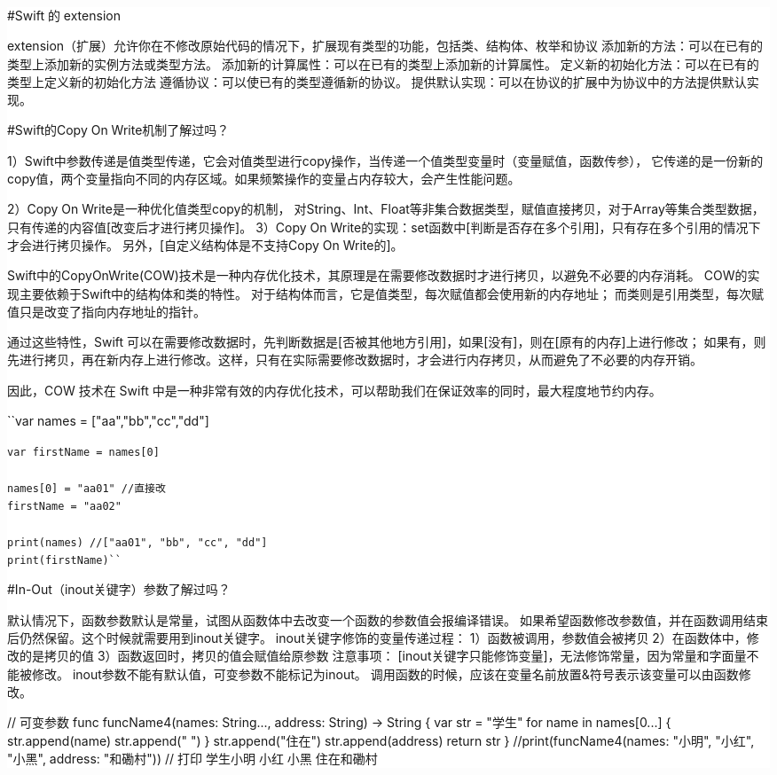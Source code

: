 
#Swift 的 extension

extension（扩展）允许你在不修改原始代码的情况下，扩展现有类型的功能，包括类、结构体、枚举和协议
添加新的方法：可以在已有的类型上添加新的实例方法或类型方法。
添加新的计算属性：可以在已有的类型上添加新的计算属性。
定义新的初始化方法：可以在已有的类型上定义新的初始化方法
遵循协议：可以使已有的类型遵循新的协议。
提供默认实现：可以在协议的扩展中为协议中的方法提供默认实现。


#Swift的Copy On Write机制了解过吗？

1）Swift中参数传递是值类型传递，它会对值类型进行copy操作，当传递一个值类型变量时（变量赋值，函数传参），
它传递的是一份新的copy值，两个变量指向不同的内存区域。如果频繁操作的变量占内存较大，会产生性能问题。

2）Copy On Write是一种优化值类型copy的机制，
对String、Int、Float等非集合数据类型，赋值直接拷贝，对于Array等集合类型数据，只有传递的内容值[改变后才进行拷贝操作]。
3）Copy On Write的实现：set函数中[判断是否存在多个引用]，只有存在多个引用的情况下才会进行拷贝操作。
另外，[自定义结构体是不支持Copy On Write的]。

Swift中的CopyOnWrite(COW)技术是一种内存优化技术，其原理是在需要修改数据时才进行拷贝，以避免不必要的内存消耗。
COW的实现主要依赖于Swift中的结构体和类的特性。
对于结构体而言，它是值类型，每次赋值都会使用新的内存地址；
而类则是引用类型，每次赋值只是改变了指向内存地址的指针。

通过这些特性，Swift 可以在需要修改数据时，先判断数据是[否被其他地方引用]，如果[没有]，则在[原有的内存]上进行修改；
如果有，则先进行拷贝，再在新内存上进行修改。这样，只有在实际需要修改数据时，才会进行内存拷贝，从而避免了不必要的内存开销。

因此，COW 技术在 Swift 中是一种非常有效的内存优化技术，可以帮助我们在保证效率的同时，最大程度地节约内存。

``var names = ["aa","bb","cc","dd"]
    
    var firstName = names[0]

    names[0] = "aa01" //直接改
    firstName = "aa02"
    
    print(names) //["aa01", "bb", "cc", "dd"]
    print(firstName)``
    
    
#In-Out（inout关键字）参数了解过吗？

默认情况下，函数参数默认是常量，试图从函数体中去改变一个函数的参数值会报编译错误。
如果希望函数修改参数值，并在函数调用结束后仍然保留。这个时候就需要用到inout关键字。
inout关键字修饰的变量传递过程：
1）函数被调用，参数值会被拷贝
2）在函数体中，修改的是拷贝的值
3）函数返回时，拷贝的值会赋值给原参数
注意事项：
[inout关键字只能修饰变量]，无法修饰常量，因为常量和字面量不能被修改。
inout参数不能有默认值，可变参数不能标记为inout。
调用函数的时候，应该在变量名前放置&符号表示该变量可以由函数修改。
    
// 可变参数
func funcName4(names: String..., address: String) -> String {
    var str = "学生"
    for name in names[0...] {
        str.append(name)
        str.append(" ")
    }
    str.append("住在")
    str.append(address)
    return str
}
//print(funcName4(names: "小明", "小红", "小黑", address: "和磡村"))
// 打印 学生小明 小红 小黑 住在和磡村
